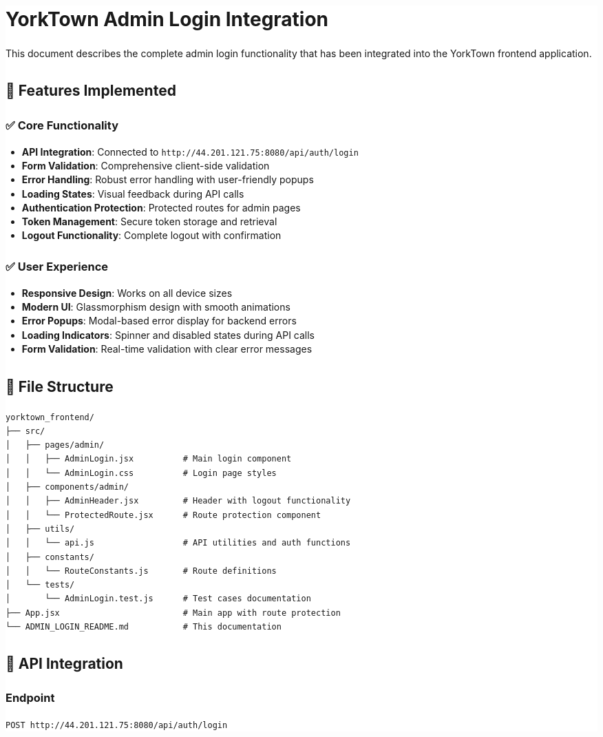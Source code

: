 # YorkTown Admin Login Integration

This document describes the complete admin login functionality that has been integrated into the YorkTown frontend application.

## 🚀 Features Implemented

### ✅ Core Functionality
- **API Integration**: Connected to `http://44.201.121.75:8080/api/auth/login`
- **Form Validation**: Comprehensive client-side validation
- **Error Handling**: Robust error handling with user-friendly popups
- **Loading States**: Visual feedback during API calls
- **Authentication Protection**: Protected routes for admin pages
- **Token Management**: Secure token storage and retrieval
- **Logout Functionality**: Complete logout with confirmation

### ✅ User Experience
- **Responsive Design**: Works on all device sizes
- **Modern UI**: Glassmorphism design with smooth animations
- **Error Popups**: Modal-based error display for backend errors
- **Loading Indicators**: Spinner and disabled states during API calls
- **Form Validation**: Real-time validation with clear error messages

## 📁 File Structure

```
yorktown_frontend/
├── src/
│   ├── pages/admin/
│   │   ├── AdminLogin.jsx          # Main login component
│   │   └── AdminLogin.css          # Login page styles
│   ├── components/admin/
│   │   ├── AdminHeader.jsx         # Header with logout functionality
│   │   └── ProtectedRoute.jsx      # Route protection component
│   ├── utils/
│   │   └── api.js                  # API utilities and auth functions
│   ├── constants/
│   │   └── RouteConstants.js       # Route definitions
│   └── tests/
│       └── AdminLogin.test.js      # Test cases documentation
├── App.jsx                         # Main app with route protection
└── ADMIN_LOGIN_README.md           # This documentation
```

## 🔧 API Integration

### Endpoint
```
POST http://44.201.121.75:8080/api/auth/login
```
